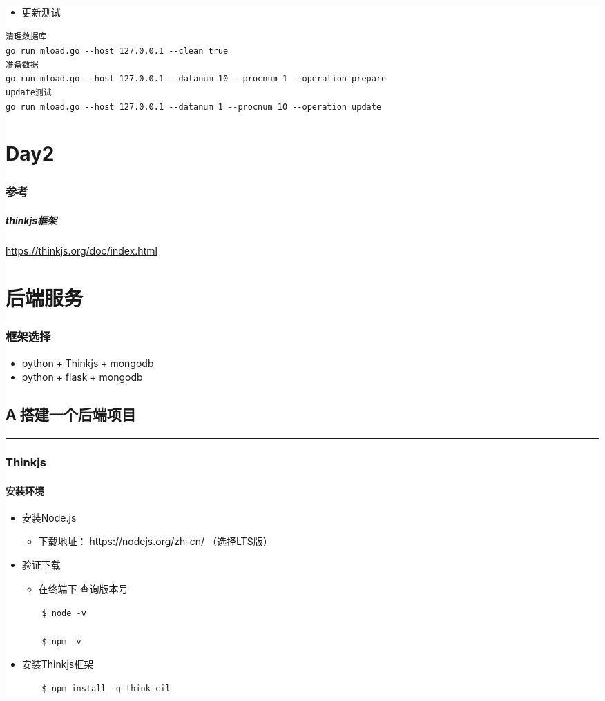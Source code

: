 - 更新测试
~~~
清理数据库
go run mload.go --host 127.0.0.1 --clean true
准备数据
go run mload.go --host 127.0.0.1 --datanum 10 --procnum 1 --operation prepare
update测试
go run mload.go --host 127.0.0.1 --datanum 1 --procnum 10 --operation update
~~~


# Day2

### 参考

##### thinkjs框架

https://thinkjs.org/doc/index.html

# 后端服务

### 框架选择

- python + Thinkjs + mongodb
- python + flask + mongodb

## A 搭建一个后端项目

------

### Thinkjs

#### 安装环境

- 安装Node.js

  - 下载地址： https://nodejs.org/zh-cn/
        （选择LTS版）

- 验证下载  

  - 在终端下 查询版本号

  ```
      $ node -v
     
      $ npm -v
  ```

- 安装Thinkjs框架

  ```
      $ npm install -g think-cil
  ```
